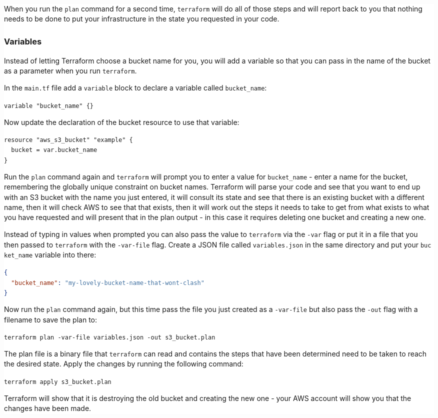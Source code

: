 When you run the `plan` command for a second time, `terraform` will do all of those steps and will report back to you that nothing needs to be done to put your infrastructure in the state you requested in your code.

### Variables

Instead of letting Terraform choose a bucket name for you, you will add a variable so that you can pass in the name of the bucket as a parameter when you run `terraform`.

In the `main.tf` file add a `variable` block to declare a variable called `bucket_name`:

```hcl
variable "bucket_name" {}
```

Now update the declaration of the bucket resource to use that variable:

```hcl
resource "aws_s3_bucket" "example" {
  bucket = var.bucket_name
}
```

Run the `plan` command again and `terraform` will prompt you to enter a value for `bucket_name` - enter a name for the bucket, remembering the globally unique constraint on bucket names. Terraform will parse your code and see that you want to end up with an S3 bucket with the name you just entered, it will consult its state and see that there is an existing bucket with a different name, then it will check AWS to see that that exists, then it will work out the steps it needs to take to get from what exists to what you have requested and will present that in the plan output - in this case it requires deleting one bucket and creating a new one.

Instead of typing in values when prompted you can also pass the value to `terraform` via the `-var` flag or put it in a file that you then passed to `terraform` with the `-var-file` flag. Create a JSON file called `variables.json` in the same directory and put your `bucket_name` variable into there:

```json
{
  "bucket_name": "my-lovely-bucket-name-that-wont-clash"
}
```

Now run the `plan` command again, but this time pass the file you just created as a `-var-file` but also pass the `-out` flag with a filename to save the plan to:

```shell
terraform plan -var-file variables.json -out s3_bucket.plan
```

The plan file is a binary file that `terraform` can read and contains the steps that have been determined need to be taken to reach the desired state. Apply the changes by running the following command:

```shell
terraform apply s3_bucket.plan
```

Terraform will show that it is destroying the old bucket and creating the new one - your AWS account will show you that the changes have been made.
